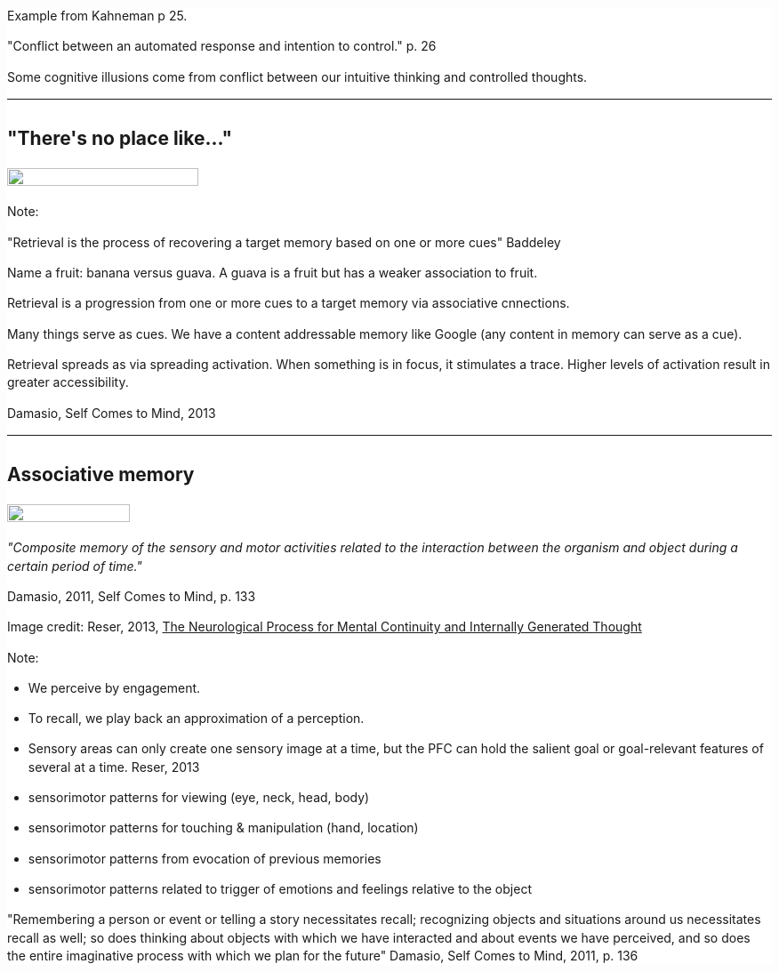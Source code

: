 Example from Kahneman p 25.

"Conflict between an automated response and intention to control." p. 26

Some cognitive illusions come from conflict between our intuitive thinking and controlled thoughts.


---

## "There's no place like..."

<img src="images/ruby-slippers.gif" align="center" height="50%" width="50%">


Note:

"Retrieval is the process of recovering a target memory based on one or more cues" Baddeley

Name a fruit: banana versus guava. A guava is a fruit but has a weaker association to fruit.

Retrieval is a progression from one or more cues to a target memory via associative cnnections.

Many things serve as cues. We have a content addressable memory like Google (any content in memory can serve as a cue).

Retrieval spreads as via spreading activation. When something is in focus, it stimulates a trace. Higher levels of activation result in greater accessibility.

Damasio, Self Comes to Mind, 2013

---

## Associative memory


<img src="images/association.png" align="center" height="40%" width="40%">

*"Composite memory of the sensory and motor activities related to the interaction between the organism and object during a certain period of time."*

Damasio, 2011, Self Comes to Mind, p. 133

Image credit: Reser, 2013, [The Neurological Process for Mental Continuity and Internally Generated Thought](http://www.cognitivemechanics.net/on_consciousness)

Note:

- We perceive by engagement.
- To recall, we play back an approximation of a perception.
- Sensory areas can only create one sensory image at a time, but the PFC can hold the salient goal or goal-relevant features of several at a time. Reser, 2013

- sensorimotor patterns for viewing (eye, neck, head, body)
- sensorimotor patterns for touching & manipulation (hand, location)
- sensorimotor patterns from evocation of previous memories
- sensorimotor patterns related to trigger of emotions and feelings relative to the object

"Remembering a person or event or telling a story necessitates recall; recognizing objects and situations around us necessitates recall as well; so does thinking about objects with which we have interacted and about events we have perceived, and so does the entire imaginative process with which we plan for the future" Damasio, Self Comes to Mind, 2011, p. 136
